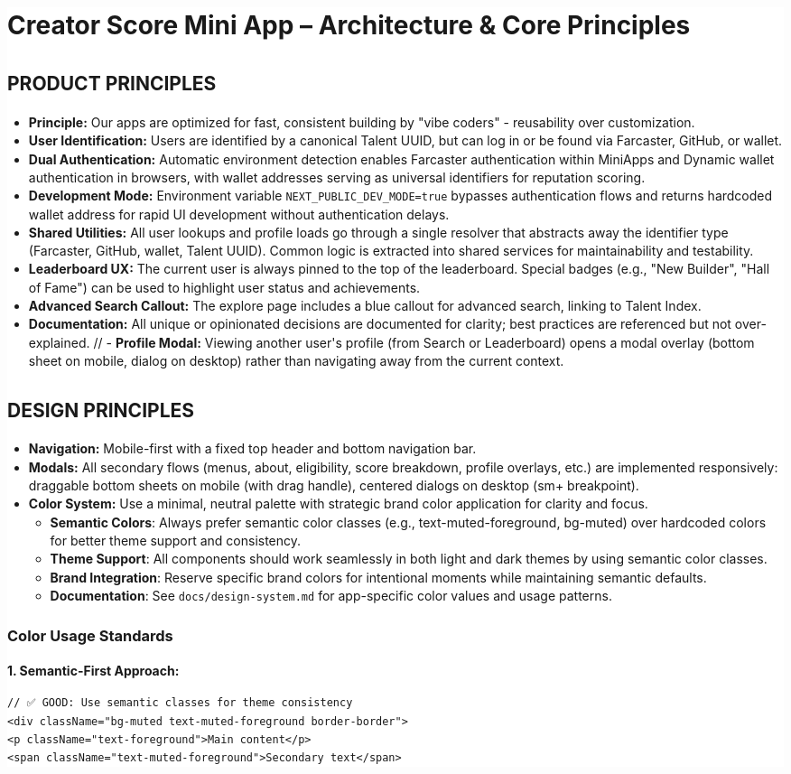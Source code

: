 # Creator Score Mini App – Architecture & Core Principles

## PRODUCT PRINCIPLES

- **Principle:** Our apps are optimized for fast, consistent building by "vibe coders" - reusability over customization.
- **User Identification:** Users are identified by a canonical Talent UUID, but can log in or be found via Farcaster, GitHub, or wallet.
- **Dual Authentication:** Automatic environment detection enables Farcaster authentication within MiniApps and Dynamic wallet authentication in browsers, with wallet addresses serving as universal identifiers for reputation scoring.
- **Development Mode:** Environment variable `NEXT_PUBLIC_DEV_MODE=true` bypasses authentication flows and returns hardcoded wallet address for rapid UI development without authentication delays.
- **Shared Utilities:** All user lookups and profile loads go through a single resolver that abstracts away the identifier type (Farcaster, GitHub, wallet, Talent UUID). Common logic is extracted into shared services for maintainability and testability.
- **Leaderboard UX:** The current user is always pinned to the top of the leaderboard. Special badges (e.g., "New Builder", "Hall of Fame") can be used to highlight user status and achievements.
- **Advanced Search Callout:** The explore page includes a blue callout for advanced search, linking to Talent Index.
- **Documentation:** All unique or opinionated decisions are documented for clarity; best practices are referenced but not over-explained.
// - **Profile Modal:** Viewing another user's profile (from Search or Leaderboard) opens a modal overlay (bottom sheet on mobile, dialog on desktop) rather than navigating away from the current context.

## DESIGN PRINCIPLES

- **Navigation:** Mobile-first with a fixed top header and bottom navigation bar. 
- **Modals:** All secondary flows (menus, about, eligibility, score breakdown, profile overlays, etc.) are implemented responsively: draggable bottom sheets on mobile (with drag handle), centered dialogs on desktop (sm+ breakpoint).
- **Color System:** Use a minimal, neutral palette with strategic brand color application for clarity and focus.
  - **Semantic Colors**: Always prefer semantic color classes (e.g., text-muted-foreground, bg-muted) over hardcoded colors for better theme support and consistency.
  - **Theme Support**: All components should work seamlessly in both light and dark themes by using semantic color classes.
  - **Brand Integration**: Reserve specific brand colors for intentional moments while maintaining semantic defaults.
  - **Documentation**: See `docs/design-system.md` for app-specific color values and usage patterns.

### Color Usage Standards

**1. Semantic-First Approach:**
```tsx
// ✅ GOOD: Use semantic classes for theme consistency
<div className="bg-muted text-muted-foreground border-border">
<p className="text-foreground">Main content</p>
<span className="text-muted-foreground">Secondary text</span>
```
